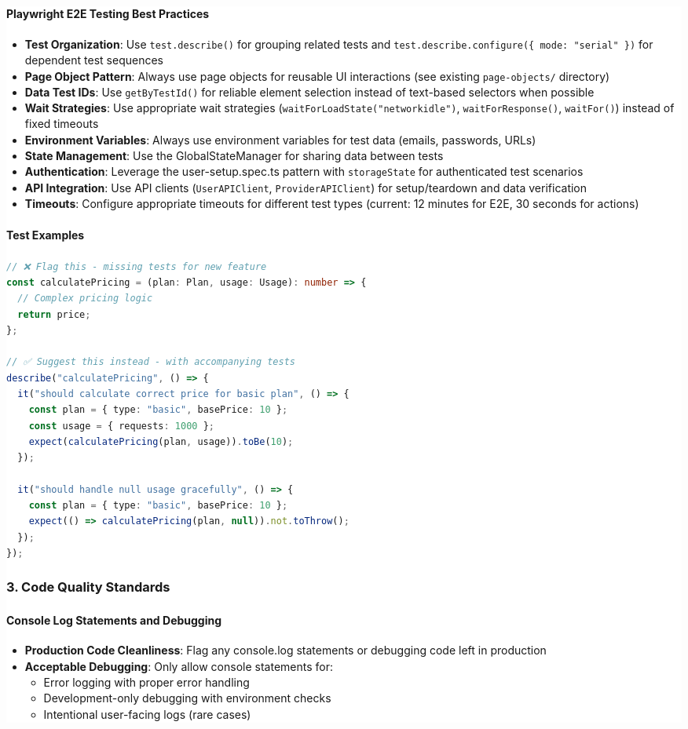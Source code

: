 #### Playwright E2E Testing Best Practices

- **Test Organization**: Use `test.describe()` for grouping related tests and `test.describe.configure({ mode: "serial" })` for dependent test sequences
- **Page Object Pattern**: Always use page objects for reusable UI interactions (see existing `page-objects/` directory)
- **Data Test IDs**: Use `getByTestId()` for reliable element selection instead of text-based selectors when possible
- **Wait Strategies**: Use appropriate wait strategies (`waitForLoadState("networkidle")`, `waitForResponse()`, `waitFor()`) instead of fixed timeouts
- **Environment Variables**: Always use environment variables for test data (emails, passwords, URLs)
- **State Management**: Use the GlobalStateManager for sharing data between tests
- **Authentication**: Leverage the user-setup.spec.ts pattern with `storageState` for authenticated test scenarios
- **API Integration**: Use API clients (`UserAPIClient`, `ProviderAPIClient`) for setup/teardown and data verification
- **Timeouts**: Configure appropriate timeouts for different test types (current: 12 minutes for E2E, 30 seconds for actions)

#### Test Examples

```typescript
// ❌ Flag this - missing tests for new feature
const calculatePricing = (plan: Plan, usage: Usage): number => {
  // Complex pricing logic
  return price;
};

// ✅ Suggest this instead - with accompanying tests
describe("calculatePricing", () => {
  it("should calculate correct price for basic plan", () => {
    const plan = { type: "basic", basePrice: 10 };
    const usage = { requests: 1000 };
    expect(calculatePricing(plan, usage)).toBe(10);
  });

  it("should handle null usage gracefully", () => {
    const plan = { type: "basic", basePrice: 10 };
    expect(() => calculatePricing(plan, null)).not.toThrow();
  });
});
```

### 3. Code Quality Standards

#### Console Log Statements and Debugging

- **Production Code Cleanliness**: Flag any console.log statements or debugging code left in production
- **Acceptable Debugging**: Only allow console statements for:
  - Error logging with proper error handling
  - Development-only debugging with environment checks
  - Intentional user-facing logs (rare cases)
